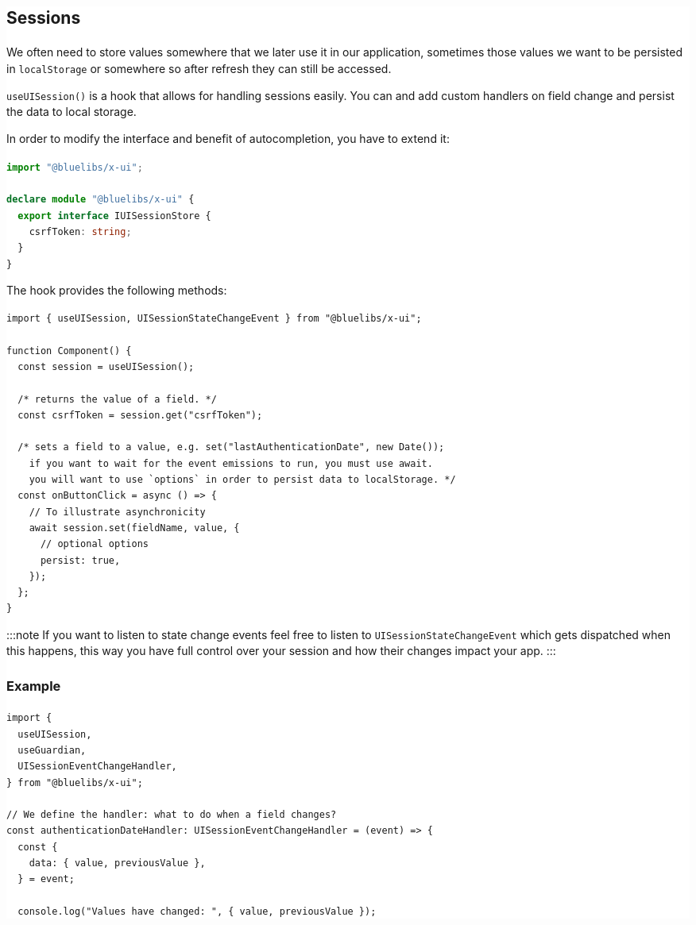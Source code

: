 ## Sessions

We often need to store values somewhere that we later use it in our application, sometimes those values we want to be persisted in `localStorage` or somewhere so after refresh they can still be accessed.

`useUISession()` is a hook that allows for handling sessions easily. You can and add custom handlers on field change and persist the data to local storage.

In order to modify the interface and benefit of autocompletion, you have to extend it:

```ts title="declarations.ts";
import "@bluelibs/x-ui";

declare module "@bluelibs/x-ui" {
  export interface IUISessionStore {
    csrfToken: string;
  }
}
```

The hook provides the following methods:

```tsx
import { useUISession, UISessionStateChangeEvent } from "@bluelibs/x-ui";

function Component() {
  const session = useUISession();

  /* returns the value of a field. */
  const csrfToken = session.get("csrfToken");

  /* sets a field to a value, e.g. set("lastAuthenticationDate", new Date());
    if you want to wait for the event emissions to run, you must use await.
    you will want to use `options` in order to persist data to localStorage. */
  const onButtonClick = async () => {
    // To illustrate asynchronicity
    await session.set(fieldName, value, {
      // optional options
      persist: true,
    });
  };
}
```

:::note
If you want to listen to state change events feel free to listen to `UISessionStateChangeEvent` which gets dispatched when this happens, this way you have full control over your session and how their changes impact your app.
:::

### Example

```tsx
import {
  useUISession,
  useGuardian,
  UISessionEventChangeHandler,
} from "@bluelibs/x-ui";

// We define the handler: what to do when a field changes?
const authenticationDateHandler: UISessionEventChangeHandler = (event) => {
  const {
    data: { value, previousValue },
  } = event;

  console.log("Values have changed: ", { value, previousValue });
```